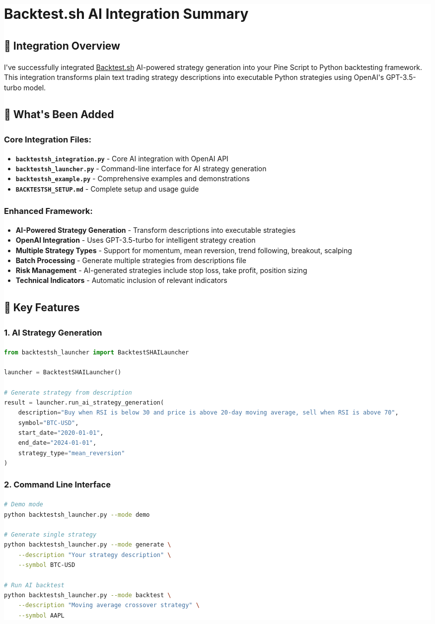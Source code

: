 # Backtest.sh AI Integration Summary

## 🎯 **Integration Overview**

I've successfully integrated [Backtest.sh](https://github.com/nanvel/backtestsh) AI-powered strategy generation into your Pine Script to Python backtesting framework. This integration transforms plain text trading strategy descriptions into executable Python strategies using OpenAI's GPT-3.5-turbo model.

## 🚀 **What's Been Added**

### **Core Integration Files:**
- **`backtestsh_integration.py`** - Core AI integration with OpenAI API
- **`backtestsh_launcher.py`** - Command-line interface for AI strategy generation
- **`backtestsh_example.py`** - Comprehensive examples and demonstrations
- **`BACKTESTSH_SETUP.md`** - Complete setup and usage guide

### **Enhanced Framework:**
- **AI-Powered Strategy Generation** - Transform descriptions into executable strategies
- **OpenAI Integration** - Uses GPT-3.5-turbo for intelligent strategy creation
- **Multiple Strategy Types** - Support for momentum, mean reversion, trend following, breakout, scalping
- **Batch Processing** - Generate multiple strategies from descriptions file
- **Risk Management** - AI-generated strategies include stop loss, take profit, position sizing
- **Technical Indicators** - Automatic inclusion of relevant indicators

## 🎯 **Key Features**

### **1. AI Strategy Generation**
```python
from backtestsh_launcher import BacktestSHAILauncher

launcher = BacktestSHAILauncher()

# Generate strategy from description
result = launcher.run_ai_strategy_generation(
    description="Buy when RSI is below 30 and price is above 20-day moving average, sell when RSI is above 70",
    symbol="BTC-USD",
    start_date="2020-01-01",
    end_date="2024-01-01",
    strategy_type="mean_reversion"
)
```

### **2. Command Line Interface**
```bash
# Demo mode
python backtestsh_launcher.py --mode demo

# Generate single strategy
python backtestsh_launcher.py --mode generate \
    --description "Your strategy description" \
    --symbol BTC-USD

# Run AI backtest
python backtestsh_launcher.py --mode backtest \
    --description "Moving average crossover strategy" \
    --symbol AAPL

```